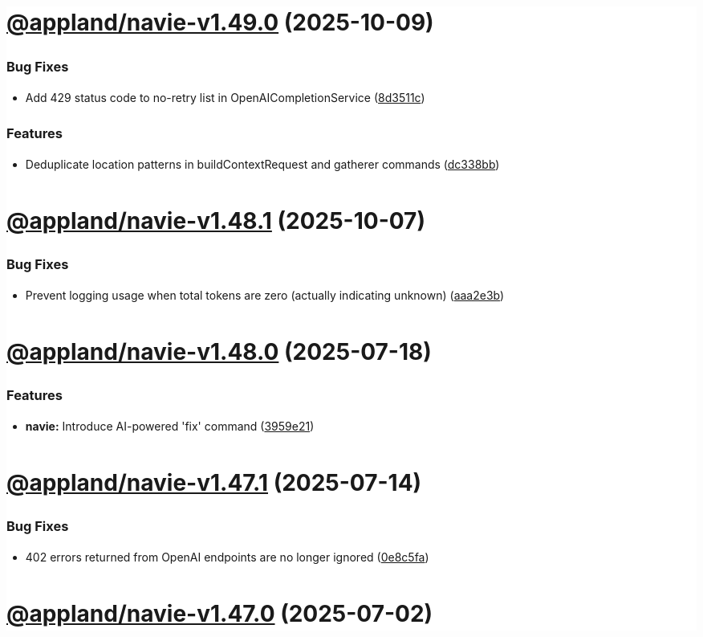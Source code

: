 # [@appland/navie-v1.49.0](https://github.com/getappmap/appmap-js/compare/@appland/navie-v1.48.1...@appland/navie-v1.49.0) (2025-10-09)


### Bug Fixes

* Add 429 status code to no-retry list in OpenAICompletionService ([8d3511c](https://github.com/getappmap/appmap-js/commit/8d3511c7105e07b05517145c82010323252bc96b))


### Features

* Deduplicate location patterns in buildContextRequest and gatherer commands ([dc338bb](https://github.com/getappmap/appmap-js/commit/dc338bb6762a4a05ea3aaee187efa1354432f964))

# [@appland/navie-v1.48.1](https://github.com/getappmap/appmap-js/compare/@appland/navie-v1.48.0...@appland/navie-v1.48.1) (2025-10-07)


### Bug Fixes

* Prevent logging usage when total tokens are zero (actually indicating unknown) ([aaa2e3b](https://github.com/getappmap/appmap-js/commit/aaa2e3b21ffcc823588d1c022525b98a5410693a))

# [@appland/navie-v1.48.0](https://github.com/getappmap/appmap-js/compare/@appland/navie-v1.47.1...@appland/navie-v1.48.0) (2025-07-18)


### Features

* **navie:** Introduce AI-powered 'fix' command ([3959e21](https://github.com/getappmap/appmap-js/commit/3959e217d1fd40791751226c03c68fd9895f45bc))

# [@appland/navie-v1.47.1](https://github.com/getappmap/appmap-js/compare/@appland/navie-v1.47.0...@appland/navie-v1.47.1) (2025-07-14)


### Bug Fixes

* 402 errors returned from OpenAI endpoints are no longer ignored ([0e8c5fa](https://github.com/getappmap/appmap-js/commit/0e8c5fa1f74e1b0a4947300c9cc2c2f9889d474a))

# [@appland/navie-v1.47.0](https://github.com/getappmap/appmap-js/compare/@appland/navie-v1.46.0...@appland/navie-v1.47.0) (2025-07-02)
